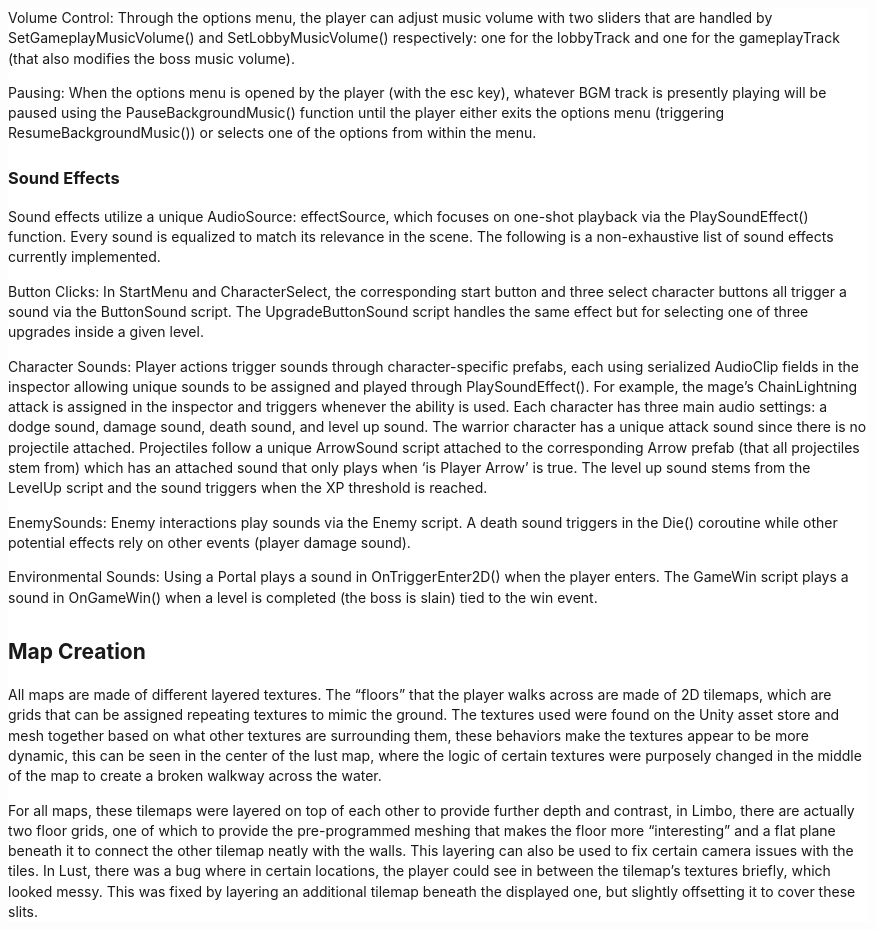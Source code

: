 Volume Control: Through the options menu, the player can adjust music volume with two sliders that are handled by SetGameplayMusicVolume() and SetLobbyMusicVolume() respectively: one for the lobbyTrack and one for the gameplayTrack (that also modifies the boss music volume).

Pausing: When the options menu is opened by the player (with the esc key), whatever BGM track is presently playing will be paused using the PauseBackgroundMusic() function until the player either exits the options menu (triggering ResumeBackgroundMusic()) or selects one of the options from within the menu.

### Sound Effects

Sound effects utilize a unique AudioSource: effectSource, which focuses on one-shot playback via the PlaySoundEffect() function. Every sound is equalized to match its relevance in the scene. The following is a non-exhaustive list of sound effects currently implemented.

  

Button Clicks: In StartMenu and CharacterSelect, the corresponding start button and three select character buttons all trigger a sound via the ButtonSound script. The UpgradeButtonSound script handles the same effect but for selecting one of three upgrades inside a given level.

Character Sounds: Player actions trigger sounds through character-specific prefabs, each using serialized AudioClip fields in the inspector allowing unique sounds to be assigned and played through PlaySoundEffect(). For example, the mage’s ChainLightning attack is assigned in the inspector and triggers whenever the ability is used. Each character has three main audio settings: a dodge sound, damage sound, death sound, and level up sound. The warrior character has a unique attack sound since there is no projectile attached. Projectiles follow a unique ArrowSound script attached to the corresponding Arrow prefab (that all projectiles stem from) which has an attached sound that only plays when ‘is Player Arrow’ is true. The level up sound stems from the LevelUp script and the sound triggers when the XP threshold is reached.

EnemySounds: Enemy interactions play sounds via the Enemy script. A death sound triggers in the Die() coroutine while other potential effects rely on other events (player damage sound).

Environmental Sounds: Using a Portal plays a sound in OnTriggerEnter2D() when the player enters. The GameWin script plays a sound in OnGameWin() when a level is completed (the boss is slain) tied to the win event.

  

## Map Creation

  

All maps are made of different layered textures. The “floors” that the player walks across are made of 2D tilemaps, which are grids that can be assigned repeating textures to mimic the ground. The textures used were found on the Unity asset store and mesh together based on what other textures are surrounding them, these behaviors make the textures appear to be more dynamic, this can be seen in the center of the lust map, where the logic of certain textures were purposely changed in the middle of the map to create a broken walkway across the water.

  

For all maps, these tilemaps were layered on top of each other to provide further depth and contrast, in Limbo, there are actually two floor grids, one of which to provide the pre-programmed meshing that makes the floor more “interesting” and a flat plane beneath it to connect the other tilemap neatly with the walls. This layering can also be used to fix certain camera issues with the tiles. In Lust, there was a bug where in certain locations, the player could see in between the tilemap’s textures briefly, which looked messy. This was fixed by layering an additional tilemap beneath the displayed one, but slightly offsetting it to cover these slits.
